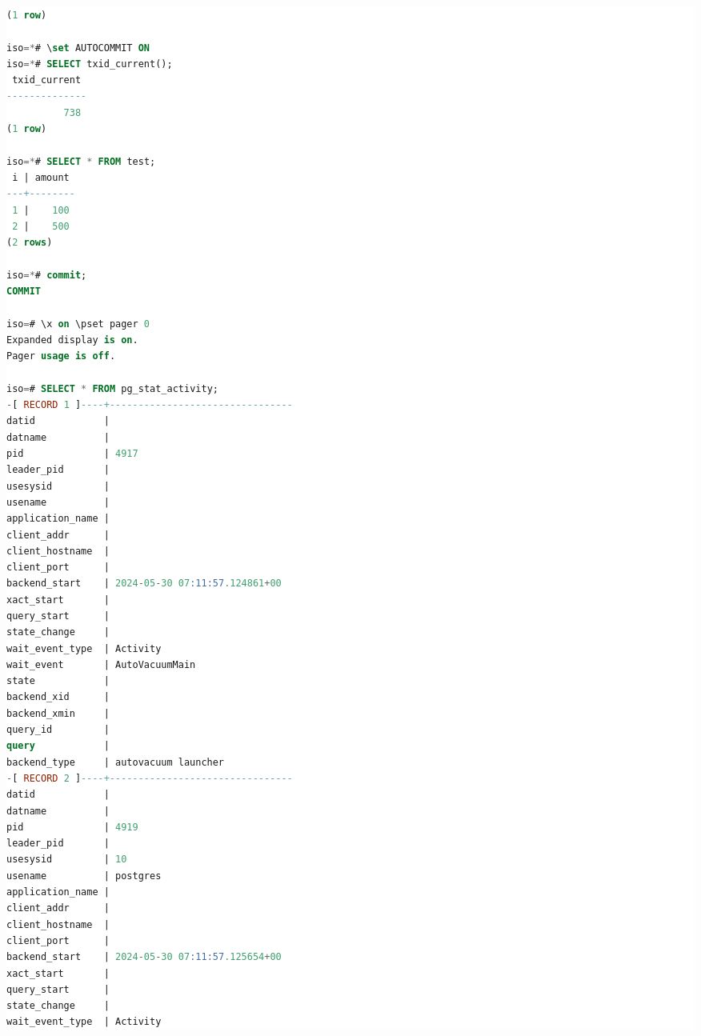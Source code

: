 ```sql
(1 row)

iso=*# \set AUTOCOMMIT ON
iso=*# SELECT txid_current();
 txid_current 
--------------
          738
(1 row)

iso=*# SELECT * FROM test;
 i | amount 
---+--------
 1 |    100
 2 |    500
(2 rows)

iso=*# commit;
COMMIT

iso=# \x on \pset pager 0
Expanded display is on.
Pager usage is off.

iso=# SELECT * FROM pg_stat_activity;
-[ RECORD 1 ]----+--------------------------------
datid            | 
datname          | 
pid              | 4917
leader_pid       | 
usesysid         | 
usename          | 
application_name | 
client_addr      | 
client_hostname  | 
client_port      | 
backend_start    | 2024-05-30 07:11:57.124861+00
xact_start       | 
query_start      | 
state_change     | 
wait_event_type  | Activity
wait_event       | AutoVacuumMain
state            | 
backend_xid      | 
backend_xmin     | 
query_id         | 
query            | 
backend_type     | autovacuum launcher
-[ RECORD 2 ]----+--------------------------------
datid            | 
datname          | 
pid              | 4919
leader_pid       | 
usesysid         | 10
usename          | postgres
application_name | 
client_addr      | 
client_hostname  | 
client_port      | 
backend_start    | 2024-05-30 07:11:57.125654+00
xact_start       | 
query_start      | 
state_change     | 
wait_event_type  | Activity
```